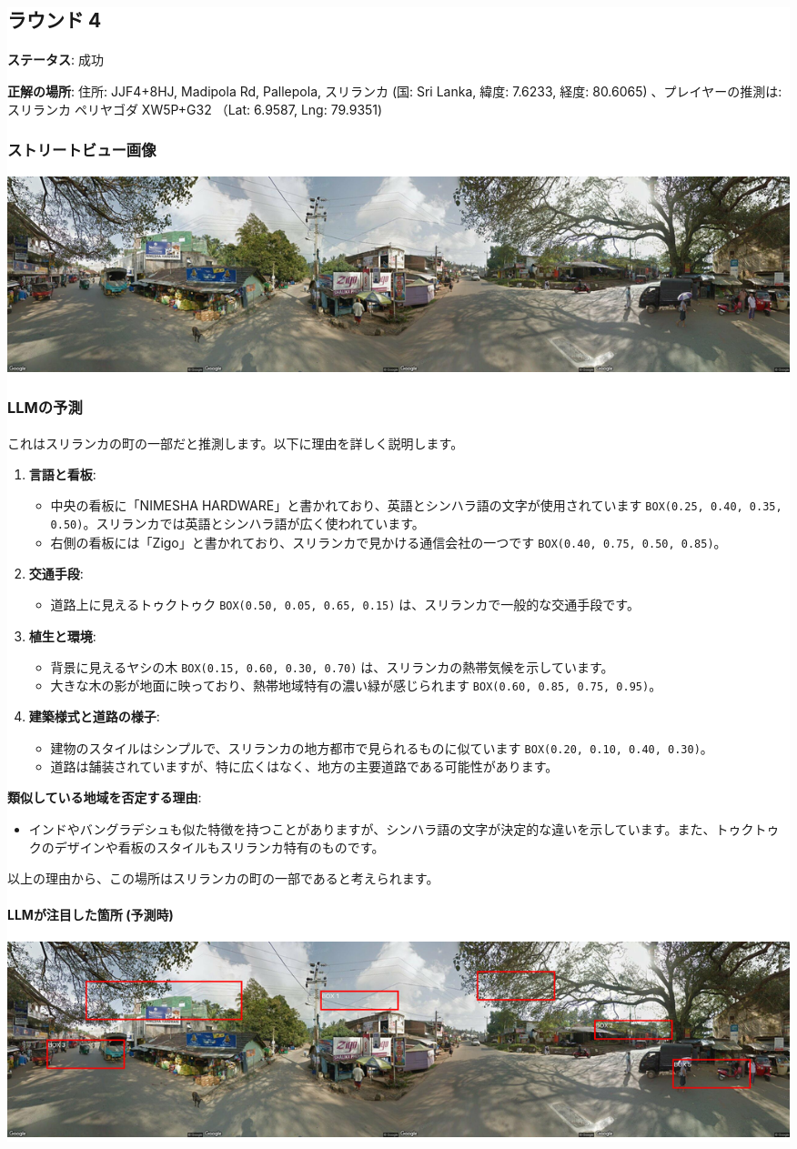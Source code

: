 
## ラウンド 4

**ステータス**: 成功

**正解の場所**: 住所: JJF4+8HJ, Madipola Rd, Pallepola, スリランカ (国: Sri Lanka, 緯度: 7.6233, 経度: 80.6065) 、プレイヤーの推測は: スリランカ ペリヤゴダ XW5P+G32 （Lat: 6.9587, Lng: 79.9351)

### ストリートビュー画像
![ラウンド 4 ストリートビュー](street_view_images_smooth/street_view_3GkQEepaMT57m__avkU2rQ_full_pano_smooth.jpg)

### LLMの予測
これはスリランカの町の一部だと推測します。以下に理由を詳しく説明します。

1. **言語と看板**:
   - 中央の看板に「NIMESHA HARDWARE」と書かれており、英語とシンハラ語の文字が使用されています `BOX(0.25, 0.40, 0.35, 0.50)`。スリランカでは英語とシンハラ語が広く使われています。
   - 右側の看板には「Zigo」と書かれており、スリランカで見かける通信会社の一つです `BOX(0.40, 0.75, 0.50, 0.85)`。

2. **交通手段**:
   - 道路上に見えるトゥクトゥク `BOX(0.50, 0.05, 0.65, 0.15)` は、スリランカで一般的な交通手段です。

3. **植生と環境**:
   - 背景に見えるヤシの木 `BOX(0.15, 0.60, 0.30, 0.70)` は、スリランカの熱帯気候を示しています。
   - 大きな木の影が地面に映っており、熱帯地域特有の濃い緑が感じられます `BOX(0.60, 0.85, 0.75, 0.95)`。

4. **建築様式と道路の様子**:
   - 建物のスタイルはシンプルで、スリランカの地方都市で見られるものに似ています `BOX(0.20, 0.10, 0.40, 0.30)`。
   - 道路は舗装されていますが、特に広くはなく、地方の主要道路である可能性があります。

**類似している地域を否定する理由**:
- インドやバングラデシュも似た特徴を持つことがありますが、シンハラ語の文字が決定的な違いを示しています。また、トゥクトゥクのデザインや看板のスタイルもスリランカ特有のものです。

以上の理由から、この場所はスリランカの町の一部であると考えられます。

#### LLMが注目した箇所 (予測時)
![予測の注釈付き画像](street_view_images_smooth/street_view_3GkQEepaMT57m__avkU2rQ_full_pano_smooth_20250609_032912_prediction.png)
